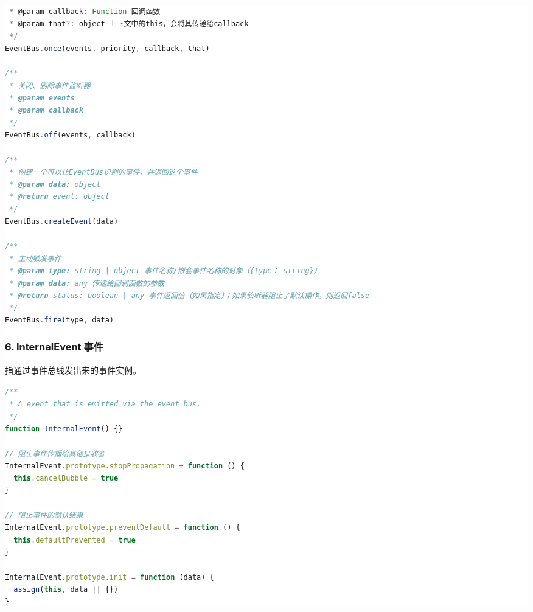```javascript
 * @param callback: Function 回调函数
 * @param that?: object 上下文中的this，会将其传递给callback
 */
EventBus.once(events, priority, callback, that)

/**
 * 关闭、删除事件监听器
 * @param events
 * @param callback
 */
EventBus.off(events, callback)

/**
 * 创建一个可以让EventBus识别的事件，并返回这个事件
 * @param data: object
 * @return event: object
 */
EventBus.createEvent(data)

/**
 * 主动触发事件
 * @param type: string | object 事件名称/嵌套事件名称的对象（{type： string}）
 * @param data: any 传递给回调函数的参数
 * @return status: boolean | any 事件返回值（如果指定）；如果侦听器阻止了默认操作，则返回false
 */
EventBus.fire(type, data)
```

### 6. InternalEvent 事件

指通过事件总线发出来的事件实例。

```javascript
/**
 * A event that is emitted via the event bus.
 */
function InternalEvent() {}

// 阻止事件传播给其他接收者
InternalEvent.prototype.stopPropagation = function () {
  this.cancelBubble = true
}

// 阻止事件的默认结果
InternalEvent.prototype.preventDefault = function () {
  this.defaultPrevented = true
}

InternalEvent.prototype.init = function (data) {
  assign(this, data || {})
}
```
